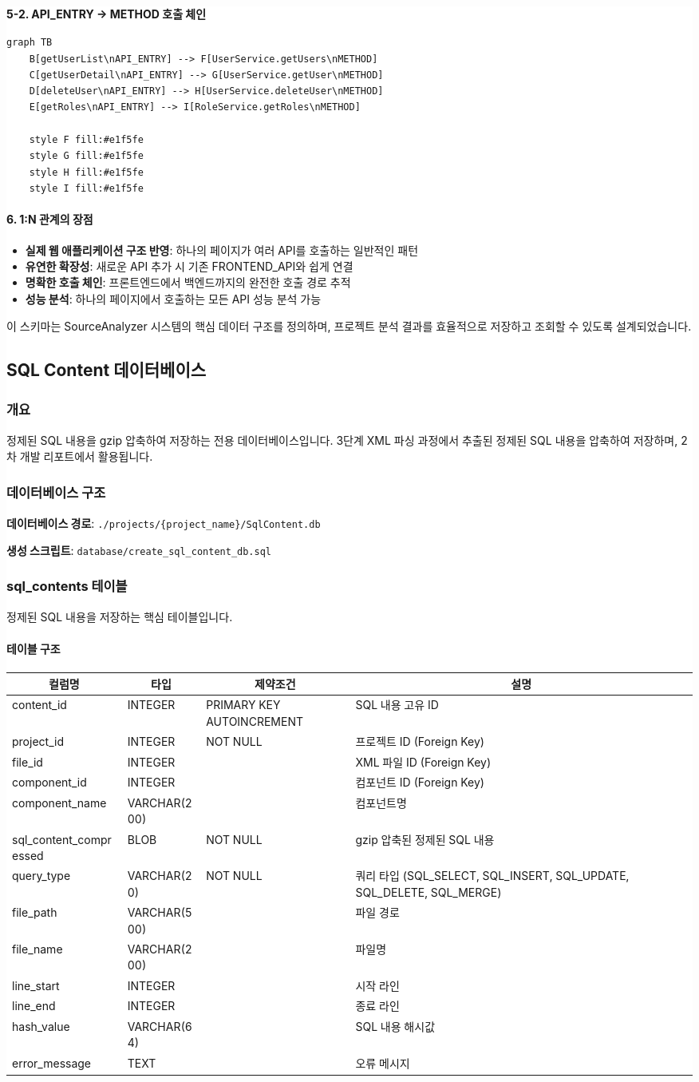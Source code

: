 **5-2. API_ENTRY → METHOD 호출 체인**
```mermaid
graph TB
    B[getUserList\nAPI_ENTRY] --> F[UserService.getUsers\nMETHOD]
    C[getUserDetail\nAPI_ENTRY] --> G[UserService.getUser\nMETHOD]
    D[deleteUser\nAPI_ENTRY] --> H[UserService.deleteUser\nMETHOD]
    E[getRoles\nAPI_ENTRY] --> I[RoleService.getRoles\nMETHOD]
    
    style F fill:#e1f5fe
    style G fill:#e1f5fe
    style H fill:#e1f5fe
    style I fill:#e1f5fe
```

#### **6. 1:N 관계의 장점**
- **실제 웹 애플리케이션 구조 반영**: 하나의 페이지가 여러 API를 호출하는 일반적인 패턴
- **유연한 확장성**: 새로운 API 추가 시 기존 FRONTEND_API와 쉽게 연결
- **명확한 호출 체인**: 프론트엔드에서 백엔드까지의 완전한 호출 경로 추적
- **성능 분석**: 하나의 페이지에서 호출하는 모든 API 성능 분석 가능

이 스키마는 SourceAnalyzer 시스템의 핵심 데이터 구조를 정의하며, 프로젝트 분석 결과를 효율적으로 저장하고 조회할 수 있도록 설계되었습니다.

## SQL Content 데이터베이스

### 개요

정제된 SQL 내용을 gzip 압축하여 저장하는 전용 데이터베이스입니다. 3단계 XML 파싱 과정에서 추출된 정제된 SQL 내용을 압축하여 저장하며, 2차 개발 리포트에서 활용됩니다.

### 데이터베이스 구조

**데이터베이스 경로**: `./projects/{project_name}/SqlContent.db`

**생성 스크립트**: `database/create_sql_content_db.sql`

### sql_contents 테이블

정제된 SQL 내용을 저장하는 핵심 테이블입니다.

#### 테이블 구조

| 컬럼명 | 타입 | 제약조건 | 설명 |
|--------|------|----------|------|
| content_id | INTEGER | PRIMARY KEY AUTOINCREMENT | SQL 내용 고유 ID |
| project_id | INTEGER | NOT NULL | 프로젝트 ID (Foreign Key) |
| file_id | INTEGER | | XML 파일 ID (Foreign Key) |
| component_id | INTEGER | | 컴포넌트 ID (Foreign Key) |
| component_name | VARCHAR(200) | | 컴포넌트명 |
| sql_content_compressed | BLOB | NOT NULL | gzip 압축된 정제된 SQL 내용 |
| query_type | VARCHAR(20) | NOT NULL | 쿼리 타입 (SQL_SELECT, SQL_INSERT, SQL_UPDATE, SQL_DELETE, SQL_MERGE) |
| file_path | VARCHAR(500) | | 파일 경로 |
| file_name | VARCHAR(200) | | 파일명 |
| line_start | INTEGER | | 시작 라인 |
| line_end | INTEGER | | 종료 라인 |
| hash_value | VARCHAR(64) | | SQL 내용 해시값 |
| error_message | TEXT | | 오류 메시지 |